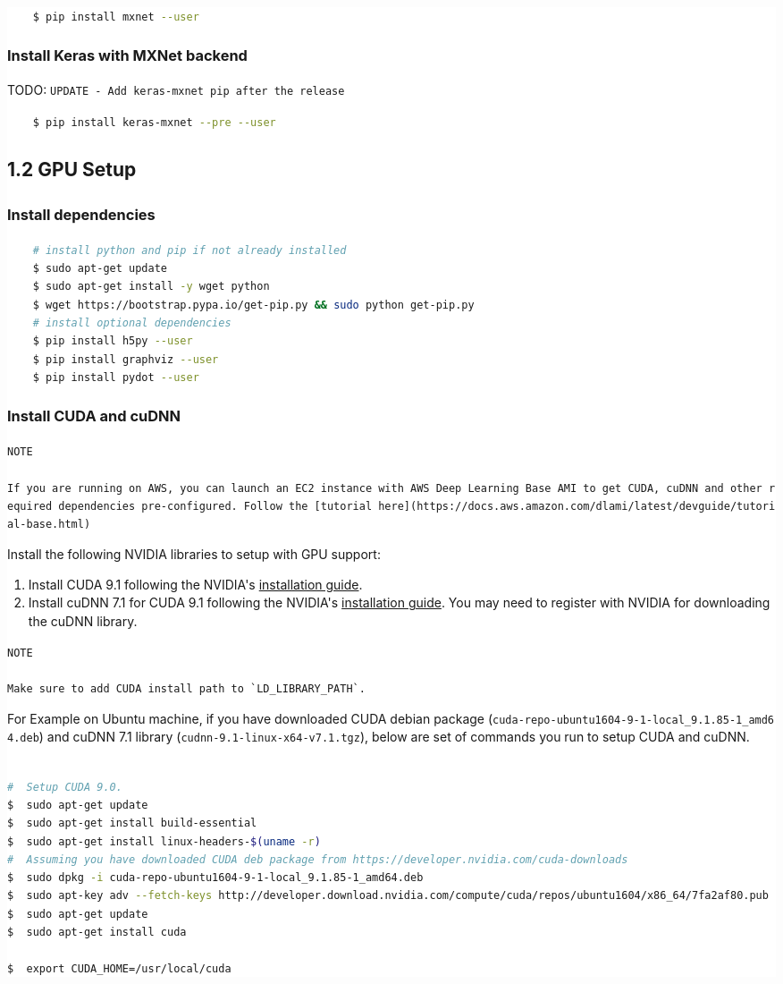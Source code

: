 ```bash
    $ pip install mxnet --user
```

### Install Keras with MXNet backend

TODO: `UPDATE - Add keras-mxnet pip after the release`

```bash
    $ pip install keras-mxnet --pre --user
```

## 1.2 GPU Setup

### Install dependencies

```bash
    # install python and pip if not already installed
    $ sudo apt-get update
    $ sudo apt-get install -y wget python
    $ wget https://bootstrap.pypa.io/get-pip.py && sudo python get-pip.py
    # install optional dependencies
    $ pip install h5py --user
    $ pip install graphviz --user
    $ pip install pydot --user
```

### Install CUDA and cuDNN

```
NOTE

If you are running on AWS, you can launch an EC2 instance with AWS Deep Learning Base AMI to get CUDA, cuDNN and other required dependencies pre-configured. Follow the [tutorial here](https://docs.aws.amazon.com/dlami/latest/devguide/tutorial-base.html)

```
Install the following NVIDIA libraries to setup with GPU support:

1. Install CUDA 9.1 following the NVIDIA's [installation guide](http://docs.nvidia.com/cuda/cuda-installation-guide-linux/).
2. Install cuDNN 7.1 for CUDA 9.1 following the NVIDIA's [installation guide](https://developer.nvidia.com/cudnn). You may need to register with NVIDIA for downloading the cuDNN library.

```
NOTE 

Make sure to add CUDA install path to `LD_LIBRARY_PATH`.
```
For Example on Ubuntu machine, if you have downloaded CUDA debian package (`cuda-repo-ubuntu1604-9-1-local_9.1.85-1_amd64.deb`) and cuDNN 7.1 library (`cudnn-9.1-linux-x64-v7.1.tgz`), below are set of commands you run to setup CUDA and cuDNN.

```bash

#  Setup CUDA 9.0.
$  sudo apt-get update
$  sudo apt-get install build-essential
$  sudo apt-get install linux-headers-$(uname -r)
#  Assuming you have downloaded CUDA deb package from https://developer.nvidia.com/cuda-downloads
$  sudo dpkg -i cuda-repo-ubuntu1604-9-1-local_9.1.85-1_amd64.deb
$  sudo apt-key adv --fetch-keys http://developer.download.nvidia.com/compute/cuda/repos/ubuntu1604/x86_64/7fa2af80.pub
$  sudo apt-get update
$  sudo apt-get install cuda

$  export CUDA_HOME=/usr/local/cuda
```